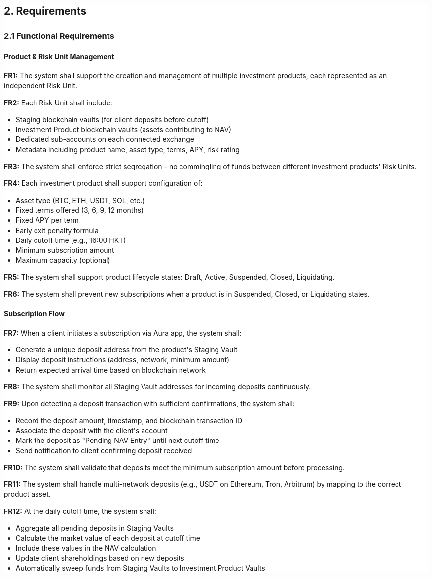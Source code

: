 ## 2. Requirements

### 2.1 Functional Requirements

#### Product & Risk Unit Management

**FR1:** The system shall support the creation and management of multiple investment products, each represented as an independent Risk Unit.

**FR2:** Each Risk Unit shall include:
- Staging blockchain vaults (for client deposits before cutoff)
- Investment Product blockchain vaults (assets contributing to NAV)
- Dedicated sub-accounts on each connected exchange
- Metadata including product name, asset type, terms, APY, risk rating

**FR3:** The system shall enforce strict segregation - no commingling of funds between different investment products' Risk Units.

**FR4:** Each investment product shall support configuration of:
- Asset type (BTC, ETH, USDT, SOL, etc.)
- Fixed terms offered (3, 6, 9, 12 months)
- Fixed APY per term
- Early exit penalty formula
- Daily cutoff time (e.g., 16:00 HKT)
- Minimum subscription amount
- Maximum capacity (optional)

**FR5:** The system shall support product lifecycle states: Draft, Active, Suspended, Closed, Liquidating.

**FR6:** The system shall prevent new subscriptions when a product is in Suspended, Closed, or Liquidating states.

#### Subscription Flow

**FR7:** When a client initiates a subscription via Aura app, the system shall:
- Generate a unique deposit address from the product's Staging Vault
- Display deposit instructions (address, network, minimum amount)
- Return expected arrival time based on blockchain network

**FR8:** The system shall monitor all Staging Vault addresses for incoming deposits continuously.

**FR9:** Upon detecting a deposit transaction with sufficient confirmations, the system shall:
- Record the deposit amount, timestamp, and blockchain transaction ID
- Associate the deposit with the client's account
- Mark the deposit as "Pending NAV Entry" until next cutoff time
- Send notification to client confirming deposit received

**FR10:** The system shall validate that deposits meet the minimum subscription amount before processing.

**FR11:** The system shall handle multi-network deposits (e.g., USDT on Ethereum, Tron, Arbitrum) by mapping to the correct product asset.

**FR12:** At the daily cutoff time, the system shall:
- Aggregate all pending deposits in Staging Vaults
- Calculate the market value of each deposit at cutoff time
- Include these values in the NAV calculation
- Update client shareholdings based on new deposits
- Automatically sweep funds from Staging Vaults to Investment Product Vaults
